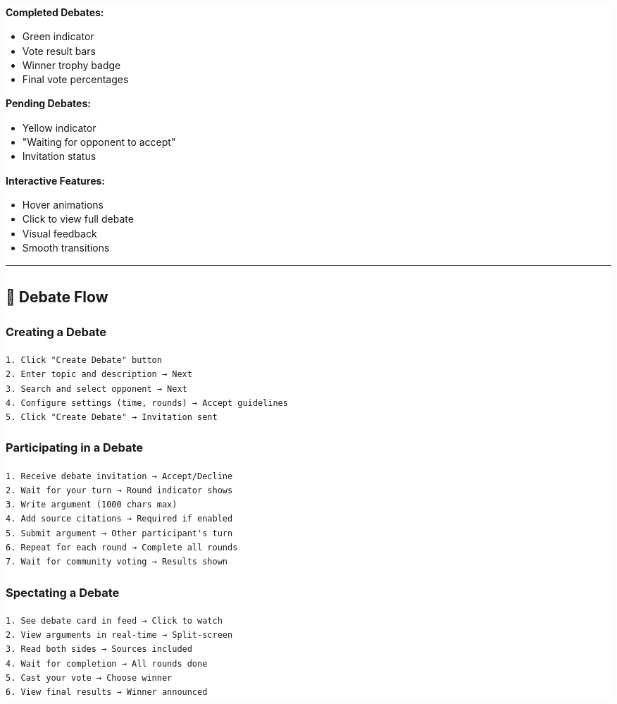 **Completed Debates:**
- Green indicator
- Vote result bars
- Winner trophy badge
- Final vote percentages

**Pending Debates:**
- Yellow indicator
- "Waiting for opponent to accept"
- Invitation status

**Interactive Features:**
- Hover animations
- Click to view full debate
- Visual feedback
- Smooth transitions

---

## 🎯 Debate Flow

### Creating a Debate

```
1. Click "Create Debate" button
2. Enter topic and description → Next
3. Search and select opponent → Next
4. Configure settings (time, rounds) → Accept guidelines
5. Click "Create Debate" → Invitation sent
```

### Participating in a Debate

```
1. Receive debate invitation → Accept/Decline
2. Wait for your turn → Round indicator shows
3. Write argument (1000 chars max)
4. Add source citations → Required if enabled
5. Submit argument → Other participant's turn
6. Repeat for each round → Complete all rounds
7. Wait for community voting → Results shown
```

### Spectating a Debate

```
1. See debate card in feed → Click to watch
2. View arguments in real-time → Split-screen
3. Read both sides → Sources included
4. Wait for completion → All rounds done
5. Cast your vote → Choose winner
6. View final results → Winner announced
```
